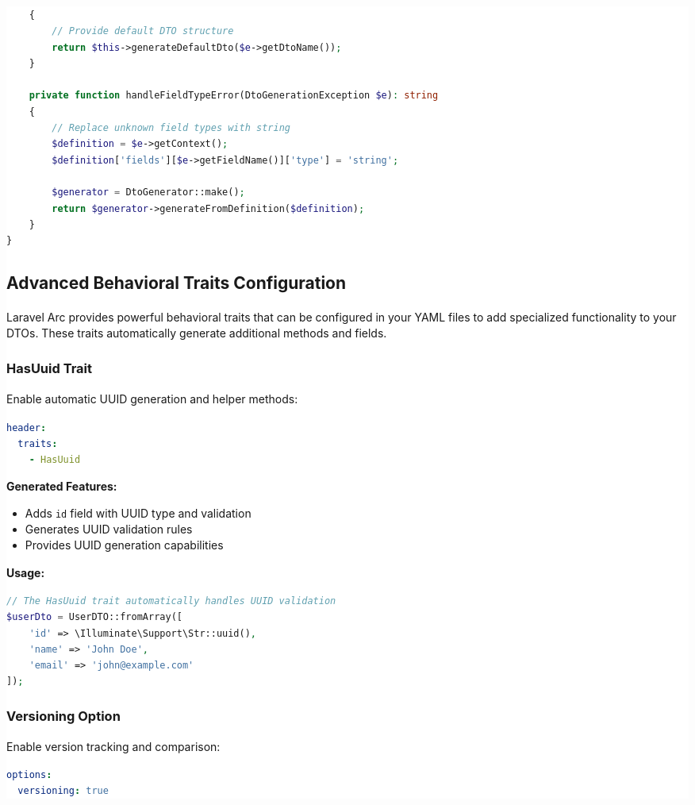```php
    {
        // Provide default DTO structure
        return $this->generateDefaultDto($e->getDtoName());
    }
    
    private function handleFieldTypeError(DtoGenerationException $e): string
    {
        // Replace unknown field types with string
        $definition = $e->getContext();
        $definition['fields'][$e->getFieldName()]['type'] = 'string';
        
        $generator = DtoGenerator::make();
        return $generator->generateFromDefinition($definition);
    }
}
```

## Advanced Behavioral Traits Configuration

Laravel Arc provides powerful behavioral traits that can be configured in your YAML files to add specialized functionality to your DTOs. These traits automatically generate additional methods and fields.

### HasUuid Trait

Enable automatic UUID generation and helper methods:

```yaml
header:
  traits:
    - HasUuid
```

**Generated Features:**
- Adds `id` field with UUID type and validation
- Generates UUID validation rules
- Provides UUID generation capabilities

**Usage:**
```php
// The HasUuid trait automatically handles UUID validation
$userDto = UserDTO::fromArray([
    'id' => \Illuminate\Support\Str::uuid(),
    'name' => 'John Doe',
    'email' => 'john@example.com'
]);
```

### Versioning Option

Enable version tracking and comparison:

```yaml
options:
  versioning: true
```
